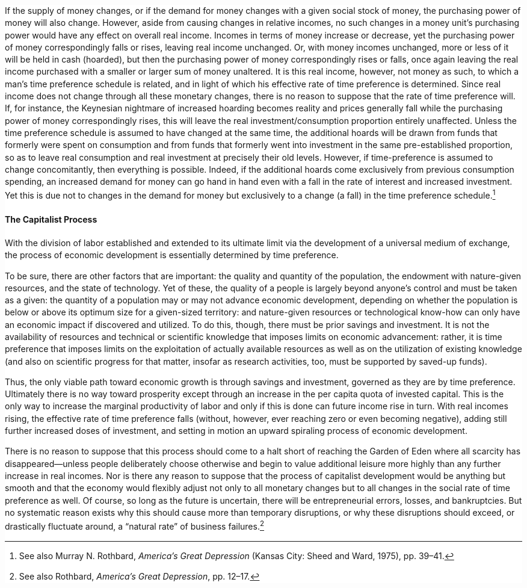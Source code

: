 If the supply of money changes, or if the demand for money changes with a given social stock of money, the purchasing power of money will also change. However, aside from causing changes in relative incomes, no such changes in a money unit’s purchasing power would have any effect on overall real income. Incomes in terms of money increase or decrease, yet the purchasing power of money correspondingly falls or rises, leaving real income unchanged. Or, with money incomes unchanged, more or less of it will be held in cash (hoarded), but then the purchasing power of money correspondingly rises or falls, once again leaving the real income purchased with a smaller or larger sum of money unaltered. It is this real income, however, not money as such, to which a man’s time preference schedule is related, and in light of which his effective rate of time preference is determined. Since real income does not change through all these monetary changes, there is no reason to suppose that the rate of time preference will. If, for instance, the Keynesian nightmare of increased hoarding becomes reality and prices generally fall while the purchasing power of money correspondingly rises, this will leave the real investment/consumption proportion entirely unaffected. Unless the time preference schedule is assumed to have changed at the same time, the additional hoards will be drawn from funds that formerly were spent on consumption and from funds that formerly went into investment in the same pre-established proportion, so as to leave real consumption and real investment at precisely their old levels. However, if time-preference is assumed to change concomitantly, then everything is possible. Indeed, if the additional hoards come exclusively from previous consumption spending, an increased demand for money can go hand in hand even with a fall in the rate of interest and increased investment. Yet this is due not to changes in the demand for money but exclusively to a change (a fall) in the time preference schedule.[^17]

#### The Capitalist Process

With the division of labor established and extended to its ultimate limit via the development of a universal medium of exchange, the process of economic development is essentially determined by time preference.

To be sure, there are other factors that are important: the quality and quantity of the population, the endowment with nature-given resources, and the state of technology. Yet of these, the quality of a people is largely beyond anyone’s control and must be taken as a given: the quantity of a population may or may not advance economic development, depending on whether the population is below or above its optimum size for a given-sized territory: and nature-given resources or technological know-how can only have an economic impact if discovered and utilized. To do this, though, there must be prior savings and investment. It is not the availability of resources and technical or scientific knowledge that imposes limits on economic advancement: rather, it is time preference that imposes limits on the exploitation of actually available resources as well as on the utilization of existing knowledge (and also on scientific progress for that matter, insofar as research activities, too, must be supported by saved-up funds).

Thus, the only viable path toward economic growth is through savings and investment, governed as they are by time preference. Ultimately there is no way toward prosperity except through an increase in the per capita quota of invested capital. This is the only way to increase the marginal productivity of labor and only if this is done can future income rise in turn. With real incomes rising, the effective rate of time preference falls (without, however, ever reaching zero or even becoming negative), adding still further increased doses of investment, and setting in motion an upward spiraling process of economic development.

There is no reason to suppose that this process should come to a halt short of reaching the Garden of Eden where all scarcity has disappeared—unless people deliberately choose otherwise and begin to value additional leisure more highly than any further increase in real incomes. Nor is there any reason to suppose that the process of capitalist development would be anything but smooth and that the economy would flexibly adjust not only to all monetary changes but to all changes in the social rate of time preference as well. Of course, so long as the future is uncertain, there will be entrepreneurial errors, losses, and bankruptcies. But no systematic reason exists why this should cause more than temporary disruptions, or why these disruptions should exceed, or drastically fluctuate around, a “natural rate” of business failures.[^18]


[^11]: On the time preference theory of interest see William Stanley Jevons, *Theory of Political Economy* (New York: Augustus M. Kelley, 1965); Eugen von Böhm-Bawerk, *Capital and Interest*, 3 vols. (South Holland, Ill.: Libertarian Press, 1959); Richard von Strigl, *Kapital und Produktion* (Vienna: Julius Springer, 1934 [Engl. trans., Ludwig von Mises Institute, 1988]); Frank Fetter, *Capital, Interest, and Rent* (Kansas City: Sheed Andrews and McMeel, 1971); Roger Garrison, “In Defense of the Misesian Theory of Interest,” *Journal of Libertarian Studies* 3, no. 2 (1979); idem, “Professor Rothbard and the Theory of Interest,” in Walter Block and Llewellyn H. Rockwell, Jr., eds., *Man, Economy, and Liberty: Essays in Honor of Murray N. Rothbard* (Auburn, Ala.: Ludwig von Mises Institute, 1988).
[^12]: Mises, *Human Action,* p. 483.
[^13]: To be sure, not all lengthier production processes are more productive than shorter ones; but under the assumption that man, constrained by time-preference, will invariably and at all times select the shortest conceivable methods of producing some given output, any increase in output then can—praxeologically—only be achieved if the production structure is lengthened.
[^14]: Mises, *Human Action*, pp. 490ff.
[^15]: See also Rothbard, *Man, Economy, and State*, pp. 663f.
[^16]: See also Mises, *Human Action*, pp. 530–32; Rothbard, *Man, Economy, and State*, pp. 385–86.
[^17]: See also Murray N. Rothbard, *America’s Great Depression* (Kansas City: Sheed and Ward, 1975), pp. 39–41.
[^18]: See also Rothbard, *America’s Great Depression*, pp. 12–17.
[^19]: On the role of government as destructive of wealth formation, see in particular Murray N. Rothbard, *Power and Market* (Kansas City: Sheed Andrews and McMeel, 1977); Hans-Hermann Hoppe, *A Theory of Socialism and Capitalism* (Boston: Kluwer Academic Publishers, 1989); idem, “The Economics of Sociology and Taxation,” *Journal des Economistes et des Etudes Humaines* (1990); supra chap. 2.
[^20]: See in particular Rothbard, *The Mystery of Banking*; Hans-Hermann Hoppe, “Banking, Nation States, and International Politics,” *Review of Austrian Economics* 4 (1990); supra chap. 3; idem, “Marxist and Austrian Class Analysis,” *Journal of Libertarian Studies* 9, no. 2 (1990); supra chap. 4; idem, “European Economic Integration and the ECU,” *Austrian Economics Newsletter* (1989).
[^21]: On the theory of the business cycle see Mises’s original contribution in his *Theory of Money and Credit*, part III, chap. 5; his first elaborate version is *Geldwertstabilisierung und Konjunkturpolitik* (Jena: Gustav Fischer, 1928), the English translation of which did not appear until 1978 in Ludwig von Mises, *On the Manipulation of Money and Credit* (Dobbs Ferry, N.Y.: Free Market Books, 1978); F.A. Hayek, *Monetary Theory and the Trade Cycle* (New York: A.M. Kelley, 1966); idem, *Prices and Production* (New York: Augustus M. Kelley, 1967); Hayek’s works were first published in 1929, resp. l93l; it is interesting to note that Hayek, who received the Nobel prize in 1974, the year after Mises’s death, for his contributions to the Mises-Hayek theory of the business cycle, obviously misrepresents Mises’s achievements as regards the development of this theory: In his *Prices and Production* of 1931, the first presentation of the Austrian business cycle theory to appear in English, he acknowledges Mises’s prior claim to fame. Yet even though he cites Mises’s above mentioned 1928 work, he falsely claims that Mises’s contributions to the theory were essentially confined to a few remarks in his original work of 1912; see chap. 3 fn. 1 in *Prices and Production*; Strigl, *Kapital und Produktion*; Lionel Robbins, *The Great Depression* (Freeport, N.Y.: Books for Libraries Press, 1971); Rothbard, *America’s Great Depression*; Ludwig von Mises, et al., *The Austrian Theory of the Trade Cycle and Other Essays* (Auburn, Ala.: Ludwig von Mises Institute, 1983); Hoppe, *Kritik der kausalwissenschaftlichen Sozialforschung*, chap. 3; Roger Garrison, “Hayekian Trade Cycle Theory: A Reappraisal,” *Cato Journal* 6, no. 2 (1986); idem, “The Austrian Theory of the Business Cycle in the Light of Modern Macroeconomics,” *Review of Austrian Economics* 3 (1988).
[^22]: See also Roger Garrison, “‘Rational Expectations’ Offers Nothing That’s Both New and True,” *Austrian Economics Newsletter* 6, no. 1 (1985); idem, “The Austrian Theory of the Business Cycle in Light of Modern Macroeconomics” esp. pp. 19–23. See also the critique of psychological—as opposed to praxeological—business cycle theories below.
